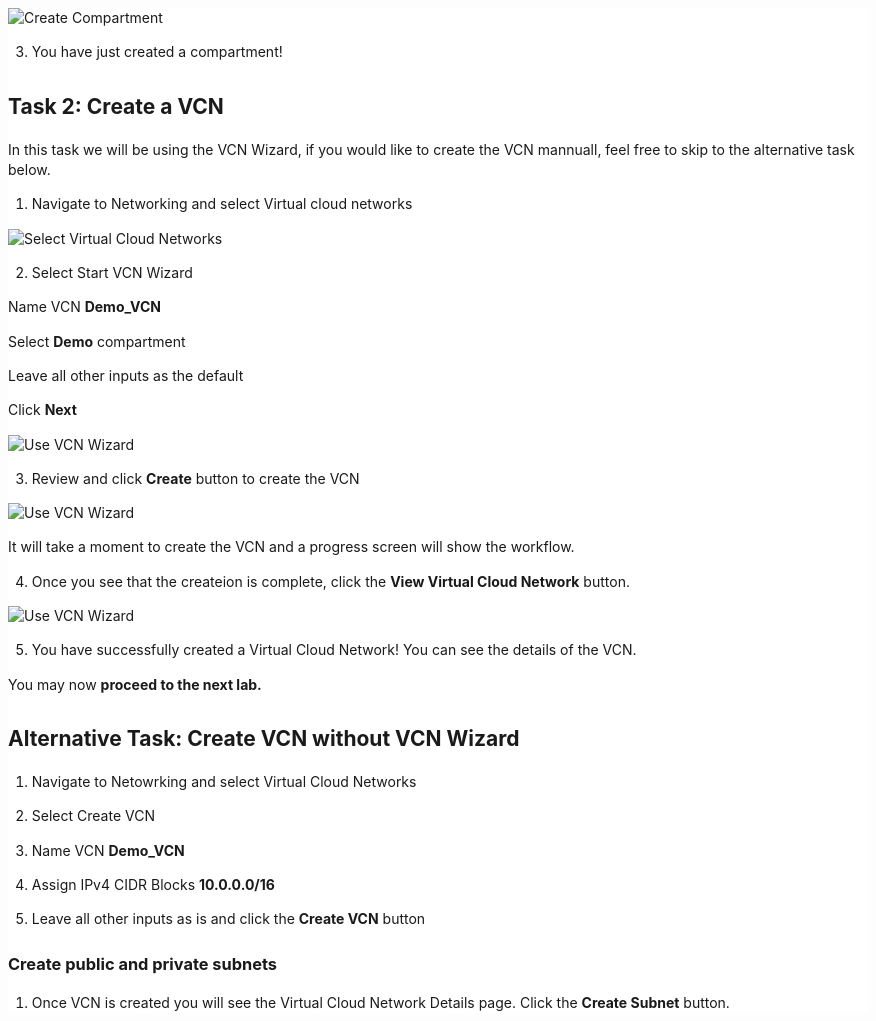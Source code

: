   ![Create Compartment](images/details.png)

3. You have just created a compartment!


## Task 2: Create a VCN

In this task we will be using the VCN Wizard, if you would like to create the VCN mannuall, feel free to skip to the alternative task below. 

1. Navigate to Networking and select Virtual cloud networks

  ![Select Virtual Cloud Networks](images/vcn.png)


2. Select Start VCN Wizard

Name VCN **Demo_VCN** 

Select **Demo** compartment

Leave all other inputs as the default 

Click **Next**

  ![Use VCN Wizard](images/wizard.png)

3. Review and click **Create** button to create the VCN

  ![Use VCN Wizard](images/create.png)

It will take a moment to create the VCN and a progress screen will show the workflow. 

4. Once you see that the createion is complete, click the **View Virtual Cloud Network** button. 

  ![Use VCN Wizard](images/view-vcn.png)

5. You have successfully created a Virtual Cloud Network! You can see the details of the VCN. 

You may now **proceed to the next lab.**

## Alternative Task: Create VCN without VCN Wizard

1. Navigate to Netowrking and select Virtual Cloud Networks

2. Select Create VCN 

3. Name VCN **Demo_VCN**

4. Assign IPv4 CIDR Blocks **10.0.0.0/16**

5. Leave all other inputs as is and click the **Create VCN** button

### Create public and private subnets

1. Once VCN is created you will see the Virtual Cloud Network Details page. Click the **Create Subnet** button. 
